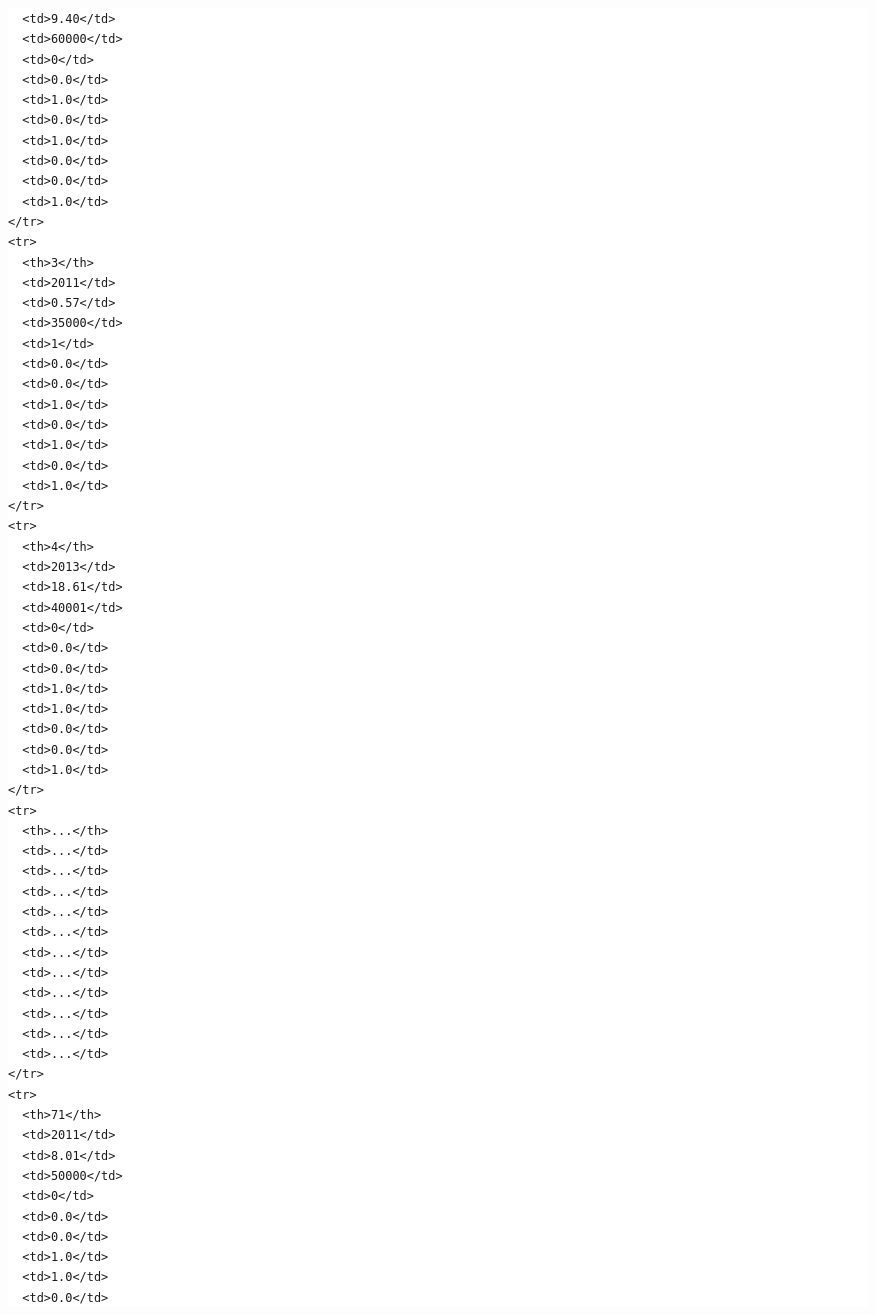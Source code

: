       <td>9.40</td>
      <td>60000</td>
      <td>0</td>
      <td>0.0</td>
      <td>1.0</td>
      <td>0.0</td>
      <td>1.0</td>
      <td>0.0</td>
      <td>0.0</td>
      <td>1.0</td>
    </tr>
    <tr>
      <th>3</th>
      <td>2011</td>
      <td>0.57</td>
      <td>35000</td>
      <td>1</td>
      <td>0.0</td>
      <td>0.0</td>
      <td>1.0</td>
      <td>0.0</td>
      <td>1.0</td>
      <td>0.0</td>
      <td>1.0</td>
    </tr>
    <tr>
      <th>4</th>
      <td>2013</td>
      <td>18.61</td>
      <td>40001</td>
      <td>0</td>
      <td>0.0</td>
      <td>0.0</td>
      <td>1.0</td>
      <td>1.0</td>
      <td>0.0</td>
      <td>0.0</td>
      <td>1.0</td>
    </tr>
    <tr>
      <th>...</th>
      <td>...</td>
      <td>...</td>
      <td>...</td>
      <td>...</td>
      <td>...</td>
      <td>...</td>
      <td>...</td>
      <td>...</td>
      <td>...</td>
      <td>...</td>
      <td>...</td>
    </tr>
    <tr>
      <th>71</th>
      <td>2011</td>
      <td>8.01</td>
      <td>50000</td>
      <td>0</td>
      <td>0.0</td>
      <td>0.0</td>
      <td>1.0</td>
      <td>1.0</td>
      <td>0.0</td>